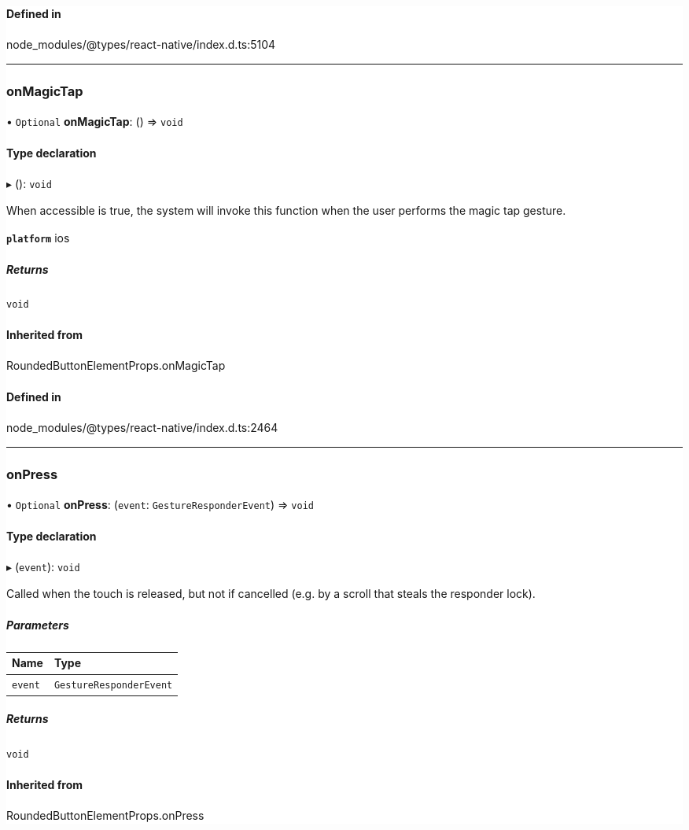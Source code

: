 #### Defined in

node_modules/@types/react-native/index.d.ts:5104

___

### onMagicTap

• `Optional` **onMagicTap**: () => `void`

#### Type declaration

▸ (): `void`

When accessible is true, the system will invoke this function when the user performs the magic tap gesture.

**`platform`** ios

##### Returns

`void`

#### Inherited from

RoundedButtonElementProps.onMagicTap

#### Defined in

node_modules/@types/react-native/index.d.ts:2464

___

### onPress

• `Optional` **onPress**: (`event`: `GestureResponderEvent`) => `void`

#### Type declaration

▸ (`event`): `void`

Called when the touch is released,
but not if cancelled (e.g. by a scroll that steals the responder lock).

##### Parameters

| Name | Type |
| :------ | :------ |
| `event` | `GestureResponderEvent` |

##### Returns

`void`

#### Inherited from

RoundedButtonElementProps.onPress
